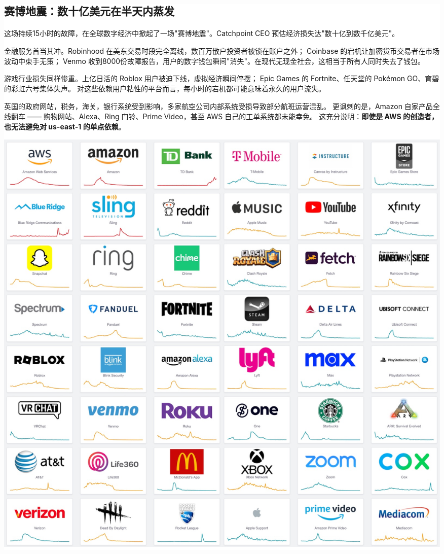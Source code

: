 

## 赛博地震：数十亿美元在半天内蒸发

这场持续15小时的故障，在全球数字经济中掀起了一场"赛博地震"。Catchpoint CEO 预估经济损失达"数十亿到数千亿美元"。

金融服务首当其冲。Robinhood 在美东交易时段完全离线，数百万散户投资者被锁在账户之外；
Coinbase 的宕机让加密货币交易者在市场波动中束手无策；
Venmo 收到8000份故障报告，用户的数字钱包瞬间"消失"。在现代无现金社会，这相当于所有人同时失去了钱包。

游戏行业损失同样惨重。上亿日活的 Roblox 用户被迫下线，虚拟经济瞬间停摆；
Epic Games 的 Fortnite、任天堂的 Pokémon GO、育碧的彩虹六号集体失声。
对这些依赖用户粘性的平台而言，每小时的宕机都可能意味着永久的用户流失。

英国的政府网站，税务，海关，银行系统受到影响，多家航空公司内部系统受损导致部分航班运营混乱。
更讽刺的是，Amazon 自家产品全线翻车 —— 购物网站、Alexa、Ring 门铃、Prime Video，甚至 AWS 自己的工单系统都未能幸免。
这充分说明：**即使是 AWS 的创造者，也无法避免对 us-east-1 的单点依赖**。

![down-dectector.jpg](down-dectector.jpg)
